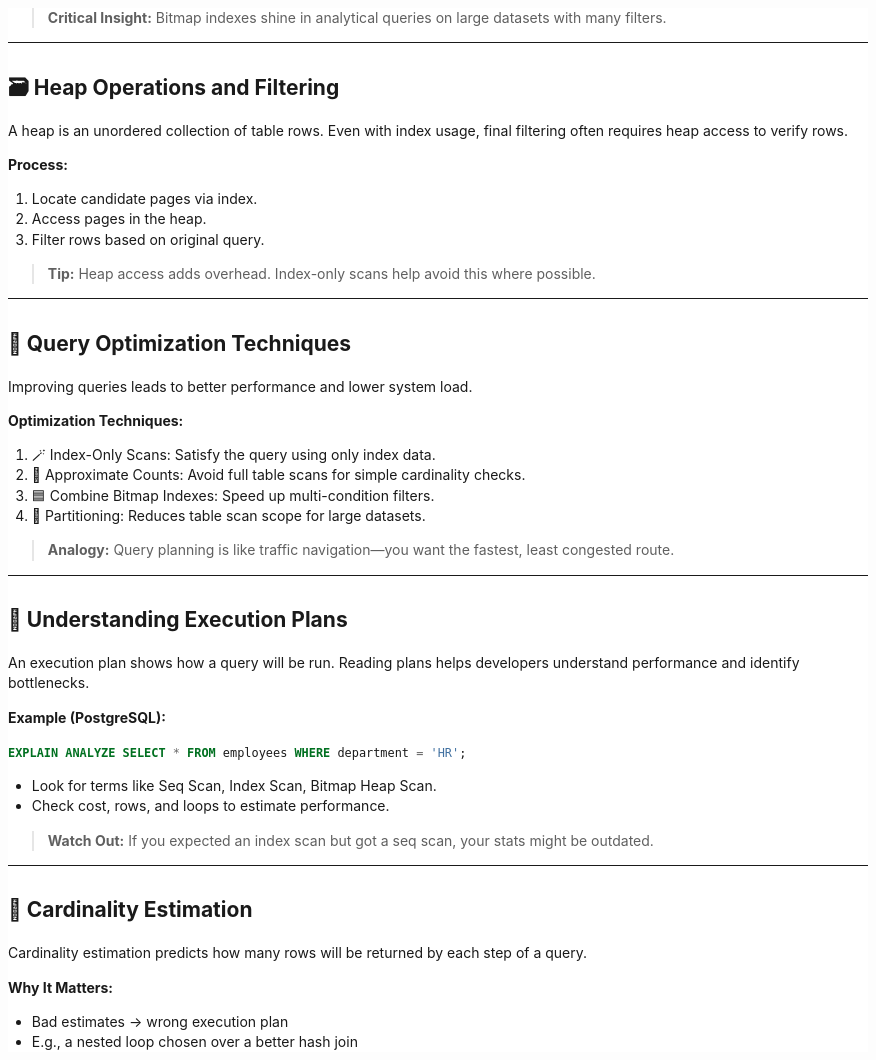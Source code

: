 > **Critical Insight:** Bitmap indexes shine in analytical queries on large datasets with many filters.

---

## 🗃️ Heap Operations and Filtering

A heap is an unordered collection of table rows. Even with index usage, final filtering often requires heap access to verify rows.

**Process:**
1. Locate candidate pages via index.
2. Access pages in the heap.
3. Filter rows based on original query.

> **Tip:** Heap access adds overhead. Index-only scans help avoid this where possible.

---

## 🚀 Query Optimization Techniques

Improving queries leads to better performance and lower system load.

**Optimization Techniques:**
1. 🪄 Index-Only Scans: Satisfy the query using only index data.
2. 🔢 Approximate Counts: Avoid full table scans for simple cardinality checks.
3. 🟦 Combine Bitmap Indexes: Speed up multi-condition filters.
4. 🧩 Partitioning: Reduces table scan scope for large datasets.

> **Analogy:** Query planning is like traffic navigation—you want the fastest, least congested route.

---

## 🧾 Understanding Execution Plans

An execution plan shows how a query will be run. Reading plans helps developers understand performance and identify bottlenecks.

**Example (PostgreSQL):**
```sql
EXPLAIN ANALYZE SELECT * FROM employees WHERE department = 'HR';
```
- Look for terms like Seq Scan, Index Scan, Bitmap Heap Scan.
- Check cost, rows, and loops to estimate performance.

> **Watch Out:** If you expected an index scan but got a seq scan, your stats might be outdated.

---

## 📏 Cardinality Estimation

Cardinality estimation predicts how many rows will be returned by each step of a query.

**Why It Matters:**
- Bad estimates → wrong execution plan
- E.g., a nested loop chosen over a better hash join
